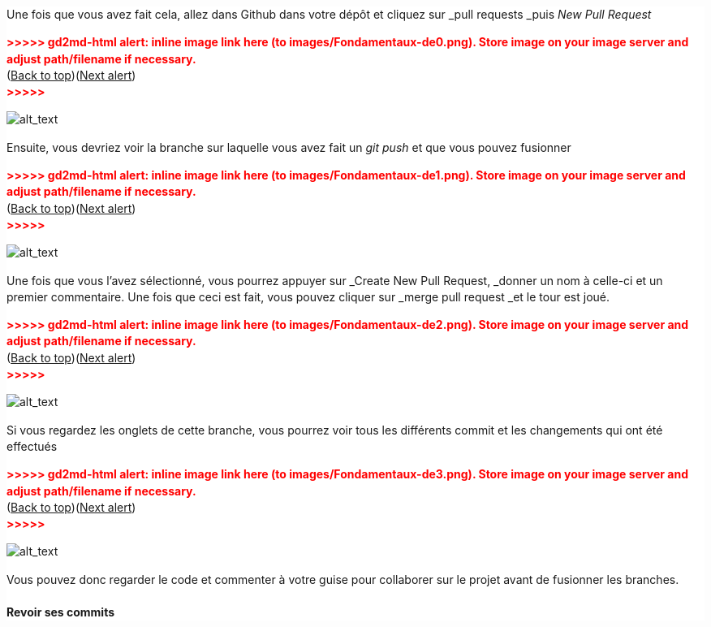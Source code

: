 
Une fois que vous avez fait cela, allez dans Github dans votre dépôt et cliquez sur _pull requests _puis _New Pull Request_



<p id="gdcalert1" ><span style="color: red; font-weight: bold">>>>>>  gd2md-html alert: inline image link here (to images/Fondamentaux-de0.png). Store image on your image server and adjust path/filename if necessary. </span><br>(<a href="#">Back to top</a>)(<a href="#gdcalert2">Next alert</a>)<br><span style="color: red; font-weight: bold">>>>>> </span></p>


![alt_text](images/Fondamentaux-de0.png "image_tooltip")


Ensuite, vous devriez voir la branche sur laquelle vous avez fait un _git push_ et que vous pouvez fusionner



<p id="gdcalert2" ><span style="color: red; font-weight: bold">>>>>>  gd2md-html alert: inline image link here (to images/Fondamentaux-de1.png). Store image on your image server and adjust path/filename if necessary. </span><br>(<a href="#">Back to top</a>)(<a href="#gdcalert3">Next alert</a>)<br><span style="color: red; font-weight: bold">>>>>> </span></p>


![alt_text](images/Fondamentaux-de1.png "image_tooltip")


Une fois que vous l’avez sélectionné, vous pourrez appuyer sur _Create New Pull Request, _donner un nom à celle-ci et un premier commentaire. Une fois que ceci est fait, vous pouvez cliquer sur _merge pull request _et le tour est joué.



<p id="gdcalert3" ><span style="color: red; font-weight: bold">>>>>>  gd2md-html alert: inline image link here (to images/Fondamentaux-de2.png). Store image on your image server and adjust path/filename if necessary. </span><br>(<a href="#">Back to top</a>)(<a href="#gdcalert4">Next alert</a>)<br><span style="color: red; font-weight: bold">>>>>> </span></p>


![alt_text](images/Fondamentaux-de2.png "image_tooltip")


Si vous regardez les onglets de cette branche, vous pourrez voir tous les différents commit et les changements qui ont été effectués



<p id="gdcalert4" ><span style="color: red; font-weight: bold">>>>>>  gd2md-html alert: inline image link here (to images/Fondamentaux-de3.png). Store image on your image server and adjust path/filename if necessary. </span><br>(<a href="#">Back to top</a>)(<a href="#gdcalert5">Next alert</a>)<br><span style="color: red; font-weight: bold">>>>>> </span></p>


![alt_text](images/Fondamentaux-de3.png "image_tooltip")


Vous pouvez donc regarder le code et commenter à votre guise pour collaborer sur le projet avant de fusionner les branches.


#### Revoir ses commits
